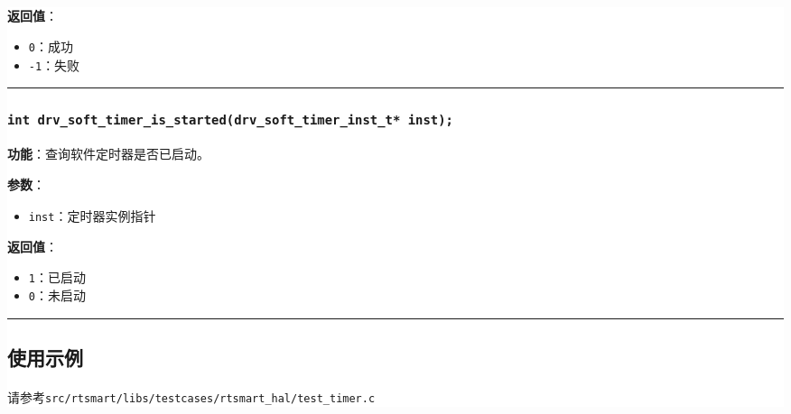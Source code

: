 **返回值**：

- `0`：成功
- `-1`：失败

---

### `int drv_soft_timer_is_started(drv_soft_timer_inst_t* inst);`

**功能**：查询软件定时器是否已启动。

**参数**：

- `inst`：定时器实例指针

**返回值**：

- `1`：已启动
- `0`：未启动

---

## 使用示例

请参考`src/rtsmart/libs/testcases/rtsmart_hal/test_timer.c`

